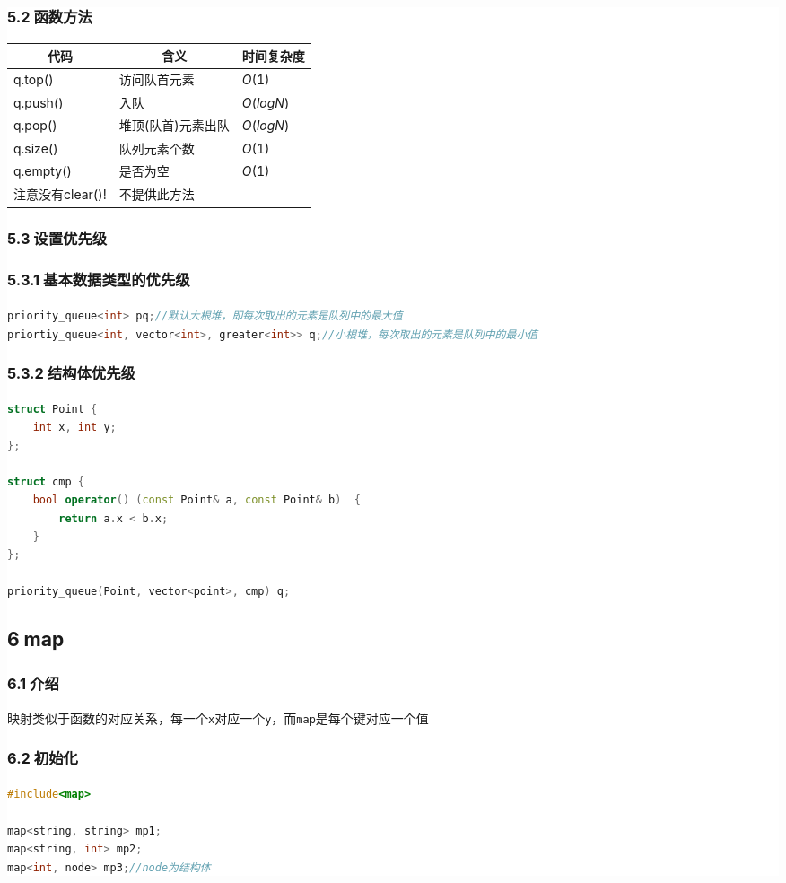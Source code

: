 ### 5.2 函数方法

|代码|含义|时间复杂度|
|----|---|---------|
|q.top()|访问队首元素|$O(1)$|
|q.push()|入队|$O(logN)$|
|q.pop()|堆顶(队首)元素出队|$O(logN)$|
|q.size()|队列元素个数|$O(1)$|
|q.empty()|是否为空|$O(1)$|
|注意没有clear()!|不提供此方法||

### 5.3 设置优先级

### 5.3.1 基本数据类型的优先级

```CPP
priority_queue<int> pq;//默认大根堆，即每次取出的元素是队列中的最大值
priortiy_queue<int, vector<int>, greater<int>> q;//小根堆，每次取出的元素是队列中的最小值
```

### 5.3.2 结构体优先级

```CPP
struct Point {
    int x, int y;
};

struct cmp {
	bool operator() (const Point& a, const Point& b)  {
        return a.x < b.x;
    }
};

priority_queue(Point, vector<point>, cmp) q;
```



## 6 map

### 6.1 介绍

映射类似于函数的对应关系，每一个`x`对应一个`y`，而`map`是每个键对应一个值

### 6.2 初始化

```CPP
#include<map>

map<string, string> mp1;
map<string, int> mp2;
map<int, node> mp3;//node为结构体
```
